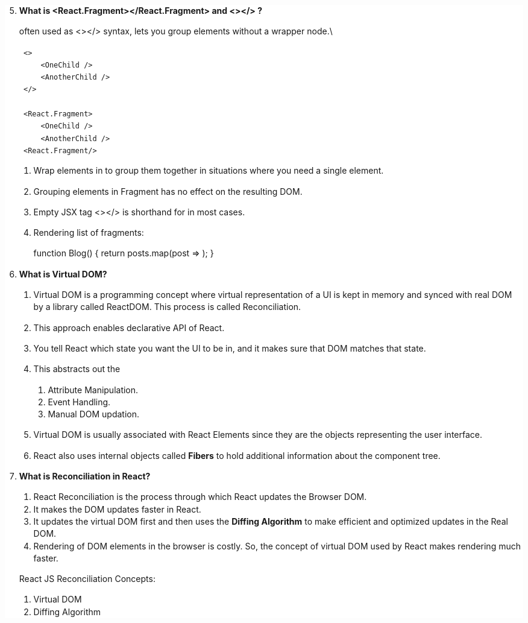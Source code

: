 5. **What is <React.Fragment></React.Fragment> and <></> ?**

    <Fragment> often used as <></> syntax, lets you group elements without a wrapper node.\

        <>
            <OneChild />
            <AnotherChild />
        </>

        <React.Fragment>
            <OneChild />
            <AnotherChild />
        <React.Fragment/>

    1.  Wrap elements in <Fragment> to group them together in situations where you need a single element.
    2.  Grouping elements in Fragment has no effect on the resulting DOM.
    3.  Empty JSX tag <></> is shorthand for <Fragment/> in most cases.
    4.  Rendering list of fragments:

        function Blog() {
            return posts.map(post =>
                <Fragment key={post.id}>
                    <PostTitle title={post.title} />
                    <PostBody body={post.body} />
                </Fragment>
            );
        }
6. **What is Virtual DOM?**

    1.  Virtual DOM is a programming concept where virtual representation of a UI is kept in memory and synced with real DOM by a library called ReactDOM. This process is called Reconciliation.
    2.  This approach enables declarative API of React.
    3.  You tell React which state you want the UI to be in, and it makes sure that DOM matches that state.
    4.  This abstracts out the 
        1.  Attribute Manipulation.
        2.  Event Handling.
        3.  Manual DOM updation.
    
    5.  Virtual DOM is usually associated with React Elements since they are the objects representing the user interface.
    6.  React also uses internal objects called **Fibers** to hold additional information about the component tree.

7. **What is Reconciliation in React?**

    1.  React Reconciliation is the process through which React updates the Browser DOM.
    2.  It makes the DOM updates faster in React.
    3.  It updates the virtual DOM first and then uses the **Diffing Algorithm** to make efficient and optimized updates in the Real DOM.
    4.  Rendering of DOM elements in the browser is costly. So, the concept of virtual DOM used by React makes rendering much faster.
    
    React JS Reconciliation Concepts:
    1.  Virtual DOM
    2.  Diffing Algorithm
